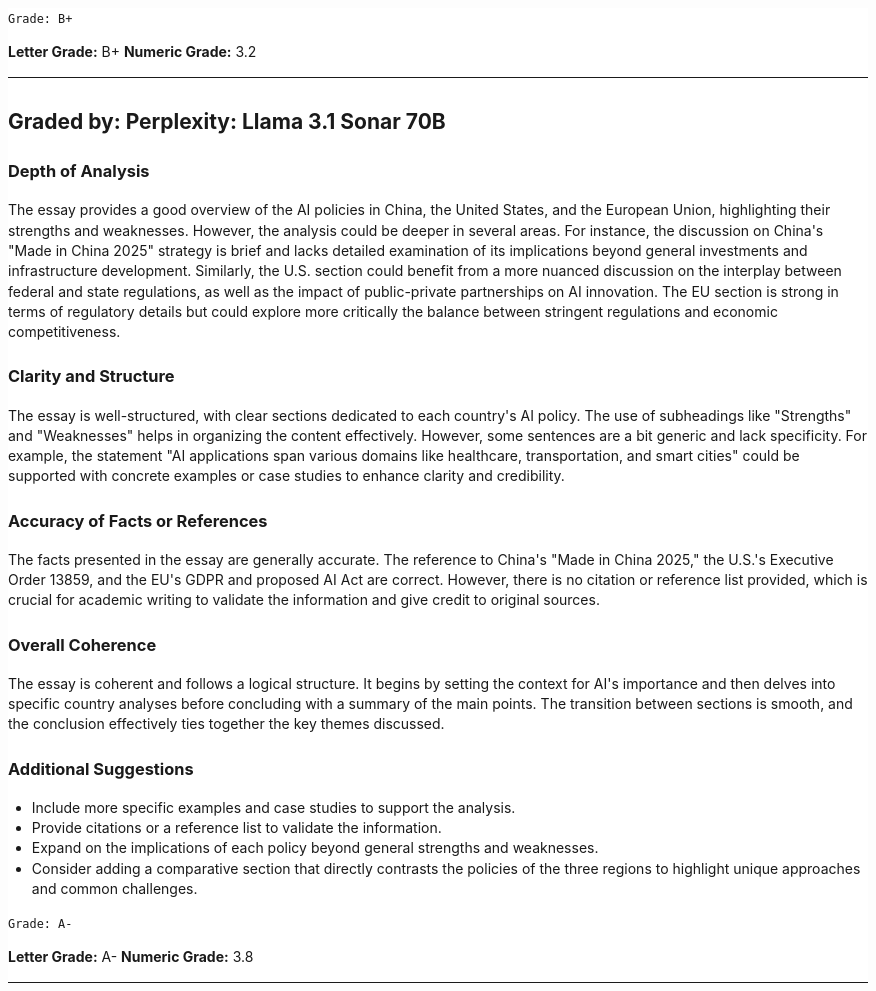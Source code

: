```
Grade: B+
```

**Letter Grade:** B+
**Numeric Grade:** 3.2

---

## Graded by: Perplexity: Llama 3.1 Sonar 70B

### Depth of Analysis
The essay provides a good overview of the AI policies in China, the United States, and the European Union, highlighting their strengths and weaknesses. However, the analysis could be deeper in several areas. For instance, the discussion on China's "Made in China 2025" strategy is brief and lacks detailed examination of its implications beyond general investments and infrastructure development. Similarly, the U.S. section could benefit from a more nuanced discussion on the interplay between federal and state regulations, as well as the impact of public-private partnerships on AI innovation. The EU section is strong in terms of regulatory details but could explore more critically the balance between stringent regulations and economic competitiveness.

### Clarity and Structure
The essay is well-structured, with clear sections dedicated to each country's AI policy. The use of subheadings like "Strengths" and "Weaknesses" helps in organizing the content effectively. However, some sentences are a bit generic and lack specificity. For example, the statement "AI applications span various domains like healthcare, transportation, and smart cities" could be supported with concrete examples or case studies to enhance clarity and credibility.

### Accuracy of Facts or References
The facts presented in the essay are generally accurate. The reference to China's "Made in China 2025," the U.S.'s Executive Order 13859, and the EU's GDPR and proposed AI Act are correct. However, there is no citation or reference list provided, which is crucial for academic writing to validate the information and give credit to original sources.

### Overall Coherence
The essay is coherent and follows a logical structure. It begins by setting the context for AI's importance and then delves into specific country analyses before concluding with a summary of the main points. The transition between sections is smooth, and the conclusion effectively ties together the key themes discussed.

### Additional Suggestions
- Include more specific examples and case studies to support the analysis.
- Provide citations or a reference list to validate the information.
- Expand on the implications of each policy beyond general strengths and weaknesses.
- Consider adding a comparative section that directly contrasts the policies of the three regions to highlight unique approaches and common challenges.

```
Grade: A-
```

**Letter Grade:** A-
**Numeric Grade:** 3.8

---